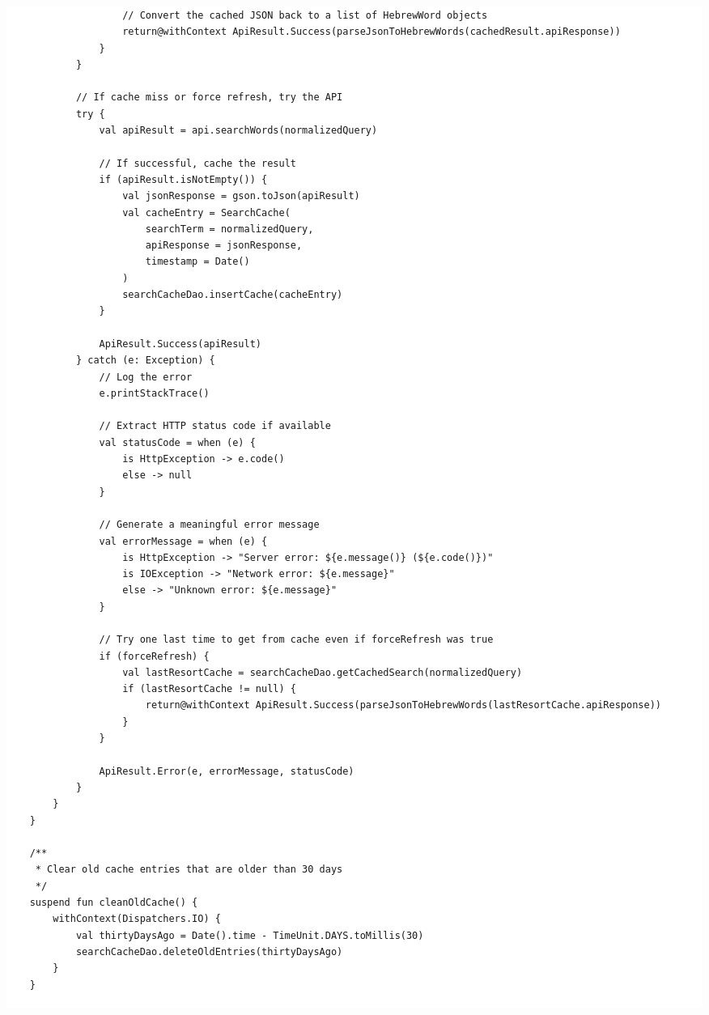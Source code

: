 ```plaintext
                    // Convert the cached JSON back to a list of HebrewWord objects
                    return@withContext ApiResult.Success(parseJsonToHebrewWords(cachedResult.apiResponse))
                }
            }
            
            // If cache miss or force refresh, try the API
            try {
                val apiResult = api.searchWords(normalizedQuery)
                
                // If successful, cache the result
                if (apiResult.isNotEmpty()) {
                    val jsonResponse = gson.toJson(apiResult)
                    val cacheEntry = SearchCache(
                        searchTerm = normalizedQuery,
                        apiResponse = jsonResponse,
                        timestamp = Date()
                    )
                    searchCacheDao.insertCache(cacheEntry)
                }
                
                ApiResult.Success(apiResult)
            } catch (e: Exception) {
                // Log the error
                e.printStackTrace()
                
                // Extract HTTP status code if available
                val statusCode = when (e) {
                    is HttpException -> e.code()
                    else -> null
                }
                
                // Generate a meaningful error message
                val errorMessage = when (e) {
                    is HttpException -> "Server error: ${e.message()} (${e.code()})"
                    is IOException -> "Network error: ${e.message}"
                    else -> "Unknown error: ${e.message}"
                }
                
                // Try one last time to get from cache even if forceRefresh was true
                if (forceRefresh) {
                    val lastResortCache = searchCacheDao.getCachedSearch(normalizedQuery)
                    if (lastResortCache != null) {
                        return@withContext ApiResult.Success(parseJsonToHebrewWords(lastResortCache.apiResponse))
                    }
                }
                
                ApiResult.Error(e, errorMessage, statusCode)
            }
        }
    }
    
    /**
     * Clear old cache entries that are older than 30 days
     */
    suspend fun cleanOldCache() {
        withContext(Dispatchers.IO) {
            val thirtyDaysAgo = Date().time - TimeUnit.DAYS.toMillis(30)
            searchCacheDao.deleteOldEntries(thirtyDaysAgo)
        }
    }
    
```